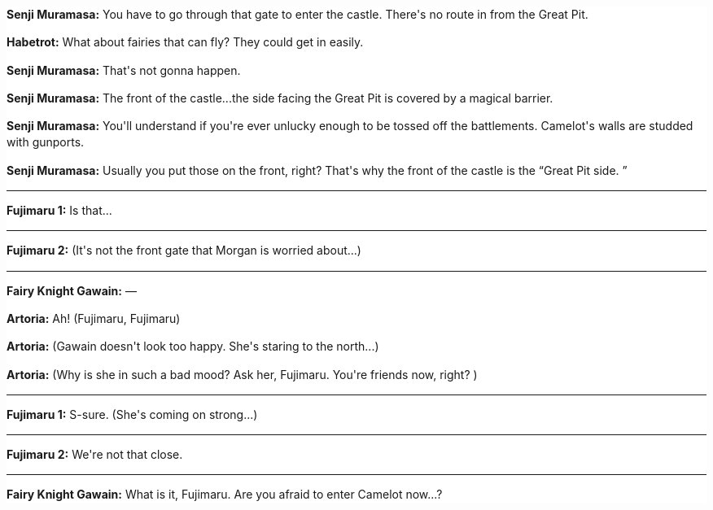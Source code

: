 **Senji Muramasa:**
You have to go through that gate to enter the castle. There's no route in from the Great Pit. 
 
**Habetrot:**
What about fairies that can fly? They could get in easily. 
 
**Senji Muramasa:**
That's not gonna happen. 
 
**Senji Muramasa:**
The front of the castle...the side facing the Great Pit is covered by a magical barrier. 
 
**Senji Muramasa:**
You'll understand if you're ever unlucky enough to be tossed off the battlements. Camelot's walls are studded with gunports. 
 
**Senji Muramasa:**
Usually you put those on the front, right? That's why the front of the castle is the “Great Pit side. ”
 
---

**Fujimaru 1:**
Is that...

---

**Fujimaru 2:**
(It's not the front gate that Morgan is worried about...)
 

---

 
**Fairy Knight Gawain:**
&mdash;
 
**Artoria:**
Ah! (Fujimaru, Fujimaru)
 
**Artoria:**
(Gawain doesn't look too happy. She's staring to the north...)
 
**Artoria:**
(Why is she in such a bad mood? Ask her, Fujimaru. You're friends now, right? )
 
---

**Fujimaru 1:**
S-sure. (She's coming on strong...)

---

**Fujimaru 2:**
We're not that close. 
 

---

 
**Fairy Knight Gawain:**
What is it, Fujimaru. Are you afraid to enter Camelot now...? 
 